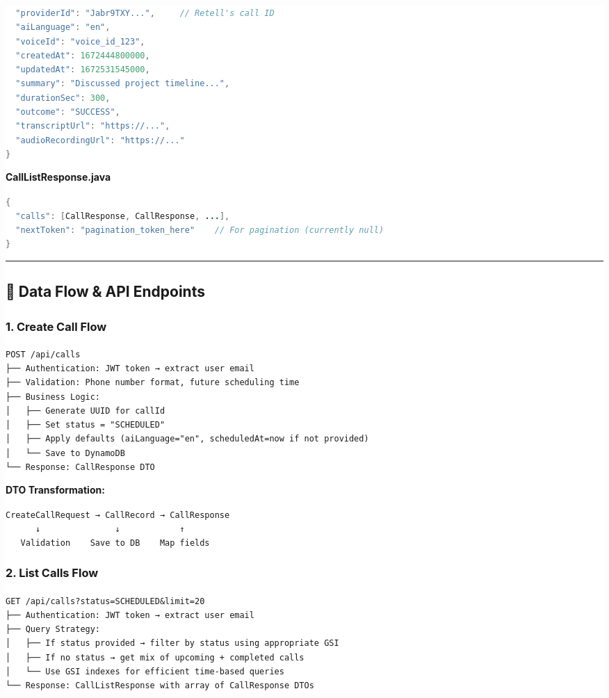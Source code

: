 ```java
  "providerId": "Jabr9TXY...",     // Retell's call ID
  "aiLanguage": "en",
  "voiceId": "voice_id_123",
  "createdAt": 1672444800000,
  "updatedAt": 1672531545000,
  "summary": "Discussed project timeline...",
  "durationSec": 300,
  "outcome": "SUCCESS",
  "transcriptUrl": "https://...",
  "audioRecordingUrl": "https://..."
}
```

**CallListResponse.java**
```java
{
  "calls": [CallResponse, CallResponse, ...],
  "nextToken": "pagination_token_here"    // For pagination (currently null)
}
```

---

## 🔄 Data Flow & API Endpoints

### 1. Create Call Flow
```
POST /api/calls
├── Authentication: JWT token → extract user email
├── Validation: Phone number format, future scheduling time
├── Business Logic: 
│   ├── Generate UUID for callId
│   ├── Set status = "SCHEDULED"
│   ├── Apply defaults (aiLanguage="en", scheduledAt=now if not provided)
│   └── Save to DynamoDB
└── Response: CallResponse DTO
```

**DTO Transformation:**
```
CreateCallRequest → CallRecord → CallResponse
      ↓               ↓            ↑
   Validation    Save to DB    Map fields
```

### 2. List Calls Flow
```
GET /api/calls?status=SCHEDULED&limit=20
├── Authentication: JWT token → extract user email
├── Query Strategy:
│   ├── If status provided → filter by status using appropriate GSI
│   ├── If no status → get mix of upcoming + completed calls
│   └── Use GSI indexes for efficient time-based queries
└── Response: CallListResponse with array of CallResponse DTOs
```
